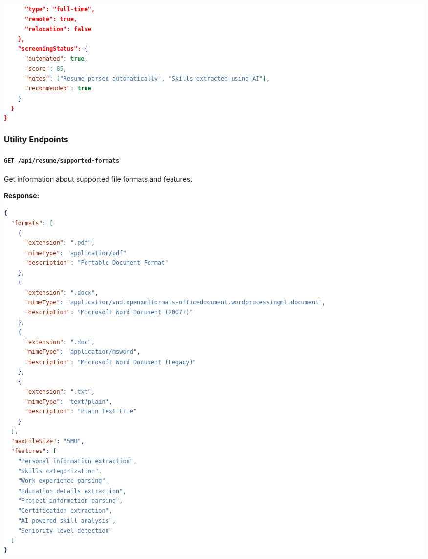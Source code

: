 ```json
      "type": "full-time",
      "remote": true,
      "relocation": false
    },
    "screeningStatus": {
      "automated": true,
      "score": 85,
      "notes": ["Resume parsed automatically", "Skills extracted using AI"],
      "recommended": true
    }
  }
}
```

### Utility Endpoints

#### `GET /api/resume/supported-formats`

Get information about supported file formats and features.

**Response:**

```json
{
  "formats": [
    {
      "extension": ".pdf",
      "mimeType": "application/pdf",
      "description": "Portable Document Format"
    },
    {
      "extension": ".docx",
      "mimeType": "application/vnd.openxmlformats-officedocument.wordprocessingml.document",
      "description": "Microsoft Word Document (2007+)"
    },
    {
      "extension": ".doc",
      "mimeType": "application/msword",
      "description": "Microsoft Word Document (Legacy)"
    },
    {
      "extension": ".txt",
      "mimeType": "text/plain",
      "description": "Plain Text File"
    }
  ],
  "maxFileSize": "5MB",
  "features": [
    "Personal information extraction",
    "Skills categorization",
    "Work experience parsing",
    "Education details extraction",
    "Project information parsing",
    "Certification extraction",
    "AI-powered skill analysis",
    "Seniority level detection"
  ]
}
```

